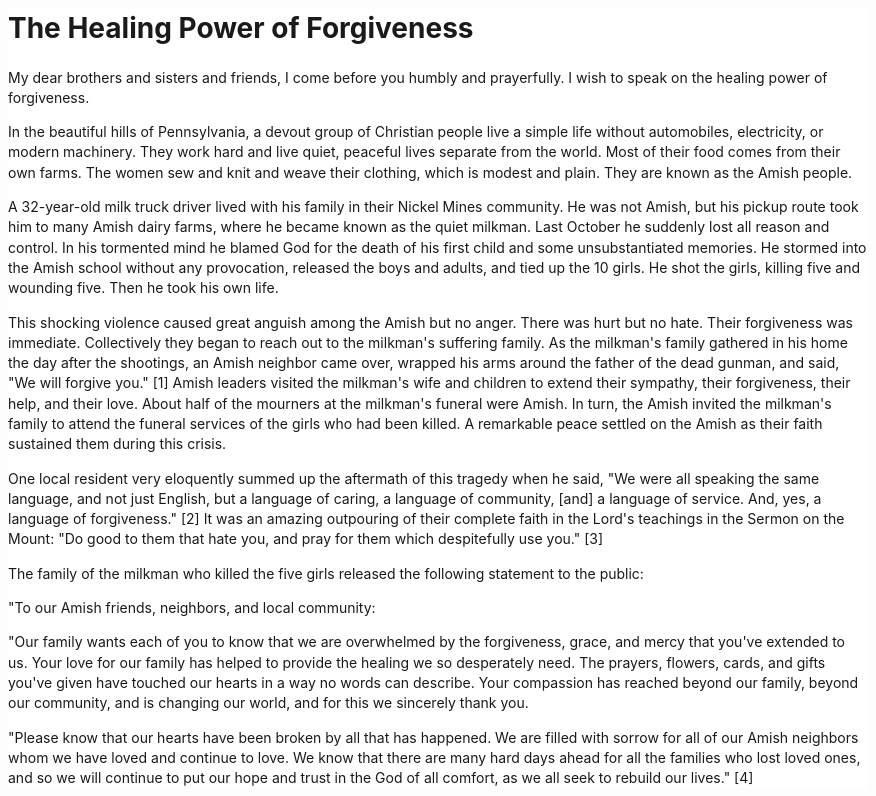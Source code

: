 # The Healing Power of Forgiveness

My dear brothers and sisters and friends, I come before you humbly and
prayerfully. I wish to speak on the healing power of forgiveness.

In the beautiful hills of Pennsylvania, a devout group of Christian people
live a simple life without automobiles, electricity, or modern machinery. They
work hard and live quiet, peaceful lives separate from the world. Most of
their food comes from their own farms. The women sew and knit and weave their
clothing, which is modest and plain. They are known as the Amish people.

A 32-year-old milk truck driver lived with his family in their Nickel Mines
community. He was not Amish, but his pickup route took him to many Amish dairy
farms, where he became known as the quiet milkman. Last October he suddenly
lost all reason and control. In his tormented mind he blamed God for the death
of his first child and some unsubstantiated memories. He stormed into the
Amish school without any provocation, released the boys and adults, and tied
up the 10 girls. He shot the girls, killing five and wounding five. Then he
took his own life.

This shocking violence caused great anguish among the Amish but no anger.
There was hurt but no hate. Their forgiveness was immediate. Collectively they
began to reach out to the milkman's suffering family. As the milkman's family
gathered in his home the day after the shootings, an Amish neighbor came over,
wrapped his arms around the father of the dead gunman, and said, "We will
forgive you." [1]  Amish leaders visited the milkman's wife and children to
extend their sympathy, their forgiveness, their help, and their love. About
half of the mourners at the milkman's funeral were Amish. In turn, the Amish
invited the milkman's family to attend the funeral services of the girls who
had been killed. A remarkable peace settled on the Amish as their faith
sustained them during this crisis.

One local resident very eloquently summed up the aftermath of this tragedy
when he said, "We were all speaking the same language, and not just English,
but a language of caring, a language of community, [and] a language of
service. And, yes, a language of forgiveness." [2]  It was an amazing
outpouring of their complete faith in the Lord's teachings in the Sermon on
the Mount: "Do good to them that hate you, and pray for them which
despitefully use you." [3]

The family of the milkman who killed the five girls released the following
statement to the public:

"To our Amish friends, neighbors, and local community:

"Our family wants each of you to know that we are overwhelmed by the
forgiveness, grace, and mercy that you've extended to us. Your love for our
family has helped to provide the healing we so desperately need. The prayers,
flowers, cards, and gifts you've given have touched our hearts in a way no
words can describe. Your compassion has reached beyond our family, beyond our
community, and is changing our world, and for this we sincerely thank you.

"Please know that our hearts have been broken by all that has happened. We are
filled with sorrow for all of our Amish neighbors whom we have loved and
continue to love. We know that there are many hard days ahead for all the
families who lost loved ones, and so we will continue to put our hope and
trust in the God of all comfort, as we all seek to rebuild our lives." [4]
